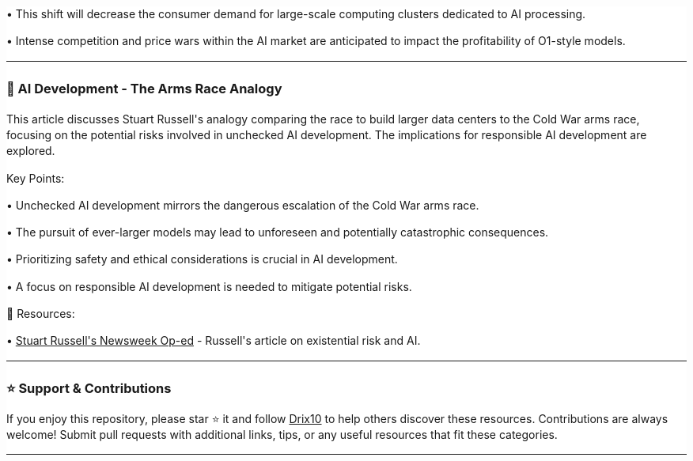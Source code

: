 
• This shift will decrease the consumer demand for large-scale computing clusters dedicated to AI processing.


• Intense competition and price wars within the AI market are anticipated to impact the profitability of O1-style models.

---

### 🤖 AI Development - The Arms Race Analogy

This article discusses Stuart Russell's analogy comparing the race to build larger data centers to the Cold War arms race, focusing on the potential risks involved in unchecked AI development.  The implications for responsible AI development are explored.


Key Points:

• Unchecked AI development mirrors the dangerous escalation of the Cold War arms race.


•  The pursuit of ever-larger models may lead to unforeseen and potentially catastrophic consequences.


•  Prioritizing safety and ethical considerations is crucial in AI development.


•  A focus on responsible AI development is needed to mitigate potential risks.


🔗 Resources:

• [Stuart Russell's Newsweek Op-ed](<Insert Link Here>) -  Russell's article on existential risk and AI.


---

### ⭐️ Support & Contributions

If you enjoy this repository, please star ⭐️ it and follow [Drix10](https://github.com/Drix10) to help others discover these resources. Contributions are always welcome! Submit pull requests with additional links, tips, or any useful resources that fit these categories.

---